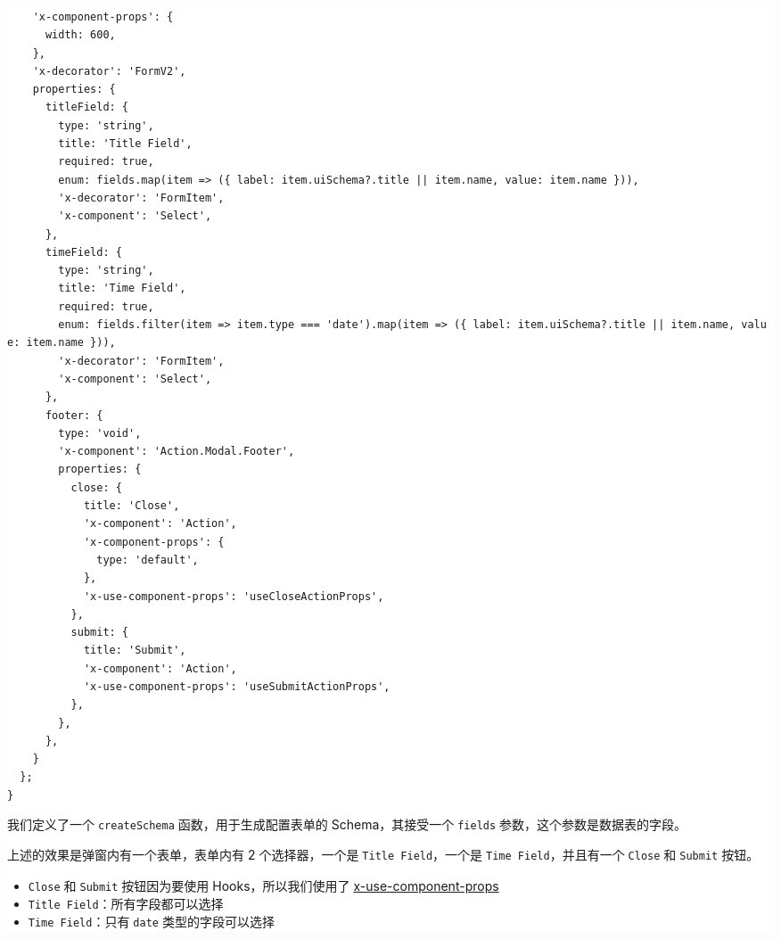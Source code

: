 ```tsx | pure
    'x-component-props': {
      width: 600,
    },
    'x-decorator': 'FormV2',
    properties: {
      titleField: {
        type: 'string',
        title: 'Title Field',
        required: true,
        enum: fields.map(item => ({ label: item.uiSchema?.title || item.name, value: item.name })),
        'x-decorator': 'FormItem',
        'x-component': 'Select',
      },
      timeField: {
        type: 'string',
        title: 'Time Field',
        required: true,
        enum: fields.filter(item => item.type === 'date').map(item => ({ label: item.uiSchema?.title || item.name, value: item.name })),
        'x-decorator': 'FormItem',
        'x-component': 'Select',
      },
      footer: {
        type: 'void',
        'x-component': 'Action.Modal.Footer',
        properties: {
          close: {
            title: 'Close',
            'x-component': 'Action',
            'x-component-props': {
              type: 'default',
            },
            'x-use-component-props': 'useCloseActionProps',
          },
          submit: {
            title: 'Submit',
            'x-component': 'Action',
            'x-use-component-props': 'useSubmitActionProps',
          },
        },
      },
    }
  };
}
```

我们定义了一个 `createSchema` 函数，用于生成配置表单的 Schema，其接受一个 `fields` 参数，这个参数是数据表的字段。

上述的效果是弹窗内有一个表单，表单内有 2 个选择器，一个是 `Title Field`，一个是 `Time Field`，并且有一个 `Close` 和 `Submit` 按钮。

- `Close` 和 `Submit` 按钮因为要使用 Hooks，所以我们使用了 [x-use-component-props](/development/client/ui-schema/what-is-ui-schema#x-component-props-和-x-use-component-props)
- `Title Field`：所有字段都可以选择
- `Time Field`：只有 `date` 类型的字段可以选择
